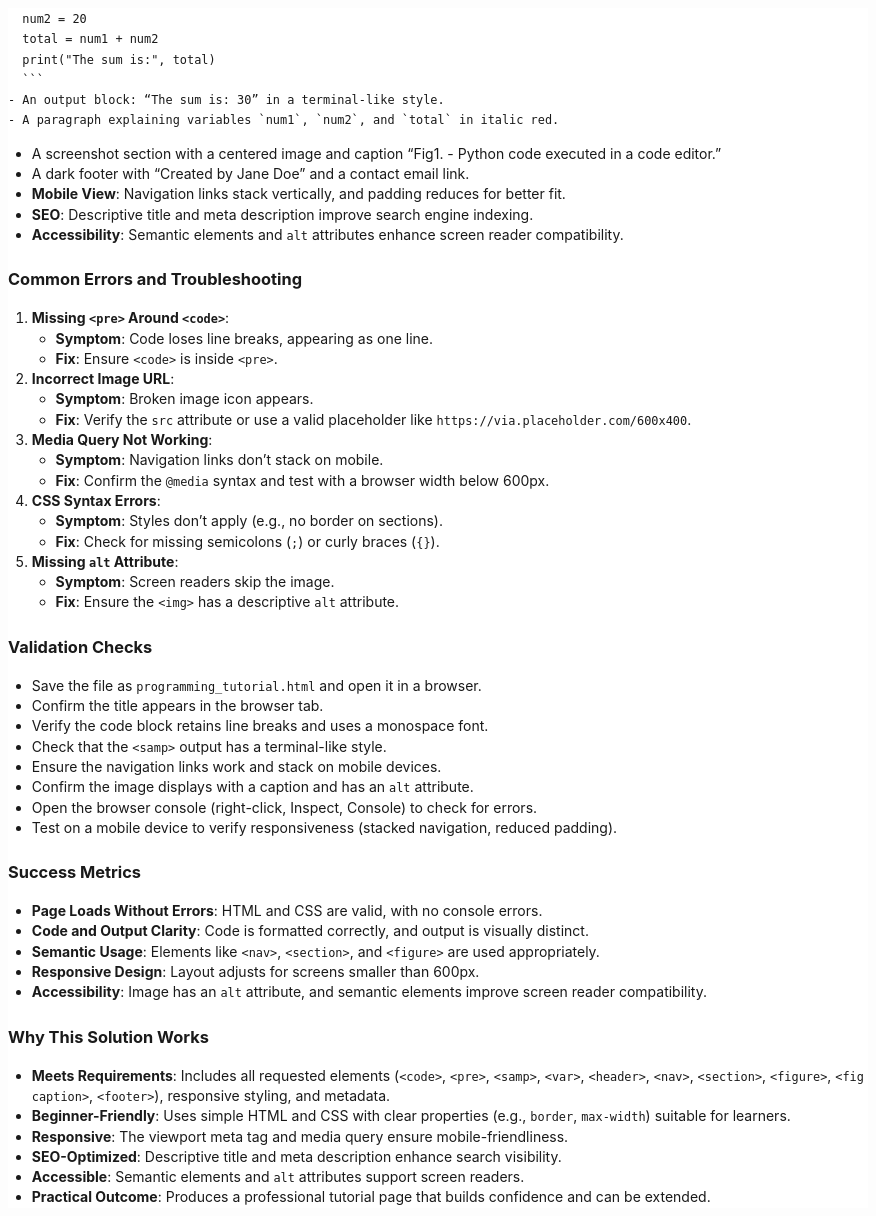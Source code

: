       num2 = 20
      total = num1 + num2
      print("The sum is:", total)
      ```
    - An output block: “The sum is: 30” in a terminal-like style.
    - A paragraph explaining variables `num1`, `num2`, and `total` in italic red.
  - A screenshot section with a centered image and caption “Fig1. - Python code executed in a code editor.”
  - A dark footer with “Created by Jane Doe” and a contact email link.
- **Mobile View**: Navigation links stack vertically, and padding reduces for better fit.
- **SEO**: Descriptive title and meta description improve search engine indexing.
- **Accessibility**: Semantic elements and `alt` attributes enhance screen reader compatibility.

### Common Errors and Troubleshooting
1. **Missing `<pre>` Around `<code>`**:
   - **Symptom**: Code loses line breaks, appearing as one line.
   - **Fix**: Ensure `<code>` is inside `<pre>`.
2. **Incorrect Image URL**:
   - **Symptom**: Broken image icon appears.
   - **Fix**: Verify the `src` attribute or use a valid placeholder like `https://via.placeholder.com/600x400`.
3. **Media Query Not Working**:
   - **Symptom**: Navigation links don’t stack on mobile.
   - **Fix**: Confirm the `@media` syntax and test with a browser width below 600px.
4. **CSS Syntax Errors**:
   - **Symptom**: Styles don’t apply (e.g., no border on sections).
   - **Fix**: Check for missing semicolons (`;`) or curly braces (`{}`).
5. **Missing `alt` Attribute**:
   - **Symptom**: Screen readers skip the image.
   - **Fix**: Ensure the `<img>` has a descriptive `alt` attribute.

### Validation Checks
- Save the file as `programming_tutorial.html` and open it in a browser.
- Confirm the title appears in the browser tab.
- Verify the code block retains line breaks and uses a monospace font.
- Check that the `<samp>` output has a terminal-like style.
- Ensure the navigation links work and stack on mobile devices.
- Confirm the image displays with a caption and has an `alt` attribute.
- Open the browser console (right-click, Inspect, Console) to check for errors.
- Test on a mobile device to verify responsiveness (stacked navigation, reduced padding).

### Success Metrics
- **Page Loads Without Errors**: HTML and CSS are valid, with no console errors.
- **Code and Output Clarity**: Code is formatted correctly, and output is visually distinct.
- **Semantic Usage**: Elements like `<nav>`, `<section>`, and `<figure>` are used appropriately.
- **Responsive Design**: Layout adjusts for screens smaller than 600px.
- **Accessibility**: Image has an `alt` attribute, and semantic elements improve screen reader compatibility.

### Why This Solution Works
- **Meets Requirements**: Includes all requested elements (`<code>`, `<pre>`, `<samp>`, `<var>`, `<header>`, `<nav>`, `<section>`, `<figure>`, `<figcaption>`, `<footer>`), responsive styling, and metadata.
- **Beginner-Friendly**: Uses simple HTML and CSS with clear properties (e.g., `border`, `max-width`) suitable for learners.
- **Responsive**: The viewport meta tag and media query ensure mobile-friendliness.
- **SEO-Optimized**: Descriptive title and meta description enhance search visibility.
- **Accessible**: Semantic elements and `alt` attributes support screen readers.
- **Practical Outcome**: Produces a professional tutorial page that builds confidence and can be extended.
